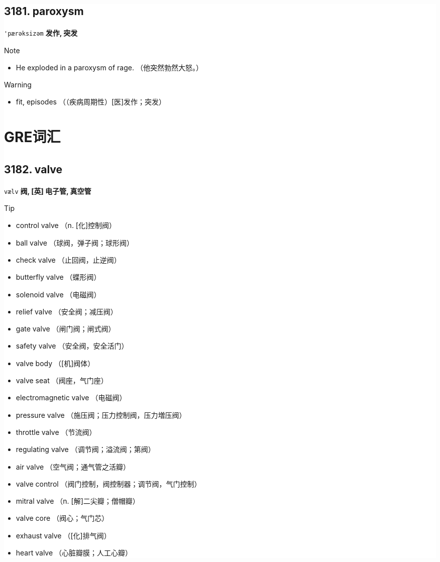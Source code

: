## 3181. paroxysm

`'pærəksizəm`  **发作, 突发**

> [!NOTE]
>
> - He exploded in a paroxysm of rage. （他突然勃然大怒。）
>

> [!WARNING]
>
> - fit, episodes （（疾病周期性）[医]发作；突发）
>

# GRE词汇

## 3182. valve

`vælv`  **阀, [英] 电子管, 真空管**

> [!TIP]
>
> - control valve （n. [化]控制阀）
>
> - ball valve （球阀，弹子阀；球形阀）
>
> - check valve （止回阀，止逆阀）
>
> - butterfly valve （蝶形阀）
>
> - solenoid valve （电磁阀）
>
> - relief valve （安全阀；减压阀）
>
> - gate valve （闸门阀；闸式阀）
>
> - safety valve （安全阀，安全活门）
>
> - valve body （[机]阀体）
>
> - valve seat （阀座，气门座）
>
> - electromagnetic valve （电磁阀）
>
> - pressure valve （施压阀；压力控制阀，压力増压阀）
>
> - throttle valve （节流阀）
>
> - regulating valve （调节阀；溢流阀；第阀）
>
> - air valve （空气阀；通气管之活瓣）
>
> - valve control （阀门控制，阀控制器；调节阀，气门控制）
>
> - mitral valve （n. [解]二尖瓣；僧帽瓣）
>
> - valve core （阀心；气门芯）
>
> - exhaust valve （[化]排气阀）
>
> - heart valve （心脏瓣膜；人工心瓣）
>
